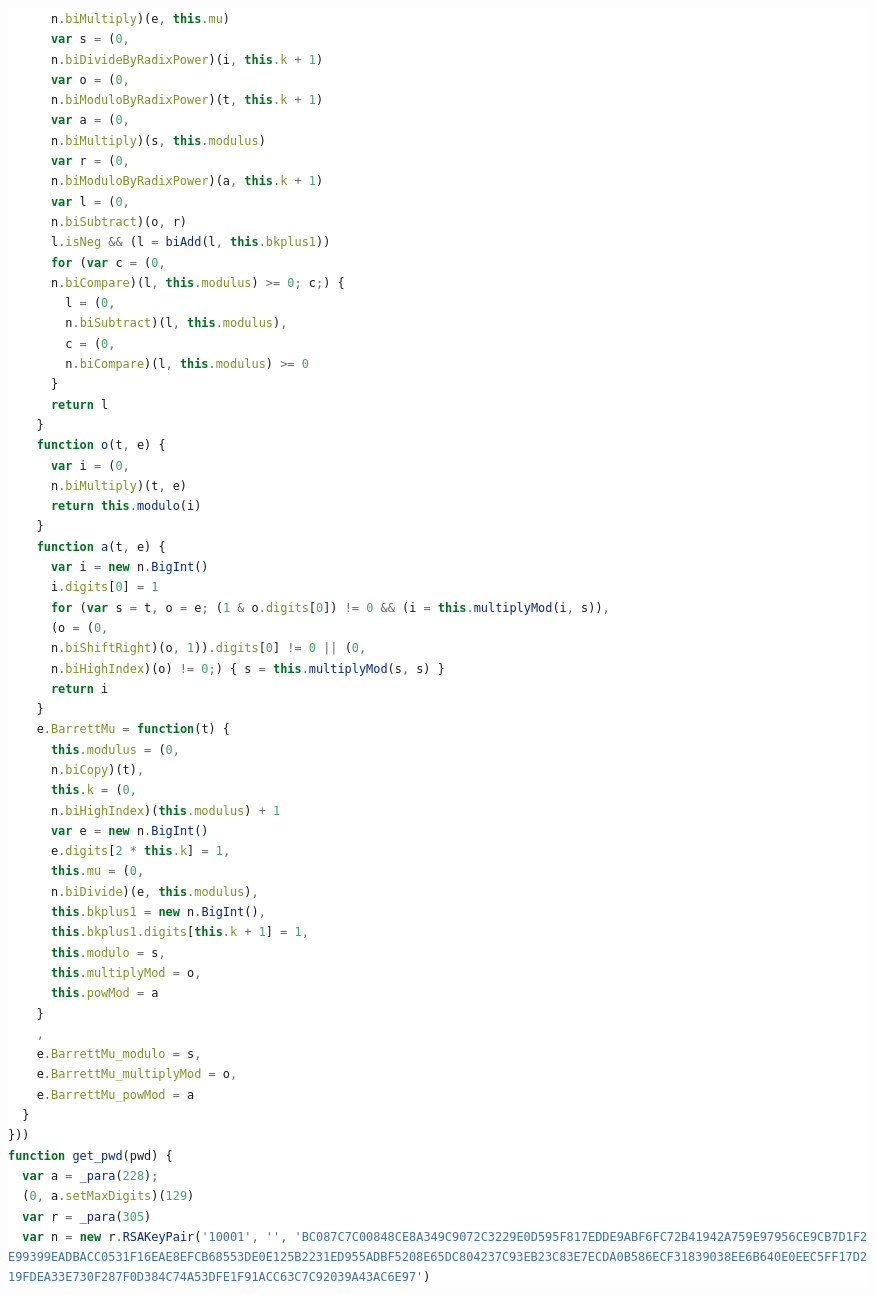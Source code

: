 ```js
      n.biMultiply)(e, this.mu)
      var s = (0,
      n.biDivideByRadixPower)(i, this.k + 1)
      var o = (0,
      n.biModuloByRadixPower)(t, this.k + 1)
      var a = (0,
      n.biMultiply)(s, this.modulus)
      var r = (0,
      n.biModuloByRadixPower)(a, this.k + 1)
      var l = (0,
      n.biSubtract)(o, r)
      l.isNeg && (l = biAdd(l, this.bkplus1))
      for (var c = (0,
      n.biCompare)(l, this.modulus) >= 0; c;) {
        l = (0,
        n.biSubtract)(l, this.modulus),
        c = (0,
        n.biCompare)(l, this.modulus) >= 0
      }
      return l
    }
    function o(t, e) {
      var i = (0,
      n.biMultiply)(t, e)
      return this.modulo(i)
    }
    function a(t, e) {
      var i = new n.BigInt()
      i.digits[0] = 1
      for (var s = t, o = e; (1 & o.digits[0]) != 0 && (i = this.multiplyMod(i, s)),
      (o = (0,
      n.biShiftRight)(o, 1)).digits[0] != 0 || (0,
      n.biHighIndex)(o) != 0;) { s = this.multiplyMod(s, s) }
      return i
    }
    e.BarrettMu = function(t) {
      this.modulus = (0,
      n.biCopy)(t),
      this.k = (0,
      n.biHighIndex)(this.modulus) + 1
      var e = new n.BigInt()
      e.digits[2 * this.k] = 1,
      this.mu = (0,
      n.biDivide)(e, this.modulus),
      this.bkplus1 = new n.BigInt(),
      this.bkplus1.digits[this.k + 1] = 1,
      this.modulo = s,
      this.multiplyMod = o,
      this.powMod = a
    }
    ,
    e.BarrettMu_modulo = s,
    e.BarrettMu_multiplyMod = o,
    e.BarrettMu_powMod = a
  }
}))
function get_pwd(pwd) {
  var a = _para(228);
  (0, a.setMaxDigits)(129)
  var r = _para(305)
  var n = new r.RSAKeyPair('10001', '', 'BC087C7C00848CE8A349C9072C3229E0D595F817EDDE9ABF6FC72B41942A759E97956CE9CB7D1F2E99399EADBACC0531F16EAE8EFCB68553DE0E125B2231ED955ADBF5208E65DC804237C93EB23C83E7ECDA0B586ECF31839038EE6B640E0EEC5FF17D219FDEA33E730F287F0D384C74A53DFE1F91ACC63C7C92039A43AC6E97')
```